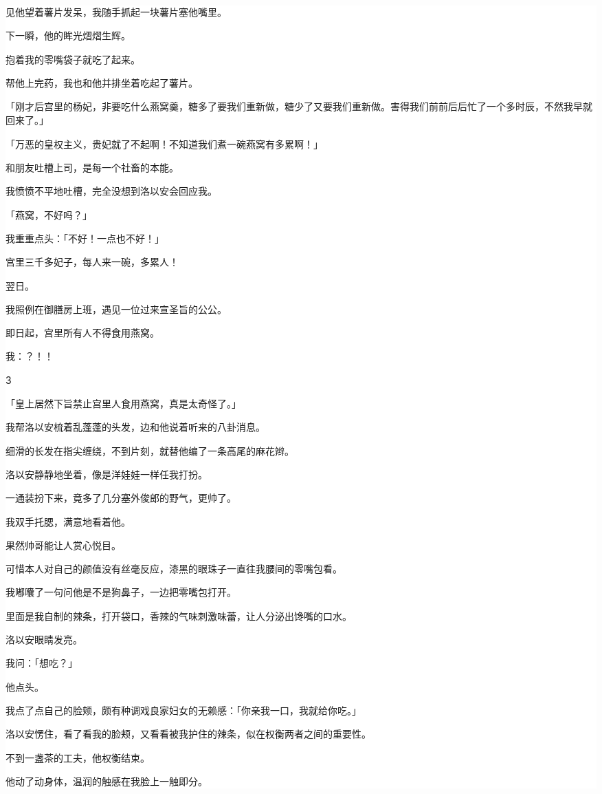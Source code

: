 见他望着薯片发呆，我随手抓起一块薯片塞他嘴里。

下一瞬，他的眸光熠熠生辉。

抱着我的零嘴袋子就吃了起来。

帮他上完药，我也和他并排坐着吃起了薯片。

「刚才后宫里的杨妃，非要吃什么燕窝羹，糖多了要我们重新做，糖少了又要我们重新做。害得我们前前后后忙了一个多时辰，不然我早就回来了。」

「万恶的皇权主义，贵妃就了不起啊！不知道我们煮一碗燕窝有多累啊！」

和朋友吐槽上司，是每一个社畜的本能。

我愤愤不平地吐槽，完全没想到洛以安会回应我。

「燕窝，不好吗？」

我重重点头：「不好！一点也不好！」

宫里三千多妃子，每人来一碗，多累人！

翌日。

我照例在御膳房上班，遇见一位过来宣圣旨的公公。

即日起，宫里所有人不得食用燕窝。

我：？！！

3

「皇上居然下旨禁止宫里人食用燕窝，真是太奇怪了。」

我帮洛以安梳着乱蓬蓬的头发，边和他说着听来的八卦消息。

细滑的长发在指尖缠绕，不到片刻，就替他编了一条高尾的麻花辫。

洛以安静静地坐着，像是洋娃娃一样任我打扮。

一通装扮下来，竟多了几分塞外俊郎的野气，更帅了。

我双手托腮，满意地看着他。

果然帅哥能让人赏心悦目。

可惜本人对自己的颜值没有丝毫反应，漆黑的眼珠子一直往我腰间的零嘴包看。

我嘟囔了一句问他是不是狗鼻子，一边把零嘴包打开。

里面是我自制的辣条，打开袋口，香辣的气味刺激味蕾，让人分泌出馋嘴的口水。

洛以安眼睛发亮。

我问：「想吃？」

他点头。

我点了点自己的脸颊，颇有种调戏良家妇女的无赖感：「你亲我一口，我就给你吃。」

洛以安愣住，看了看我的脸颊，又看看被我护住的辣条，似在权衡两者之间的重要性。

不到一盏茶的工夫，他权衡结束。

他动了动身体，温润的触感在我脸上一触即分。

